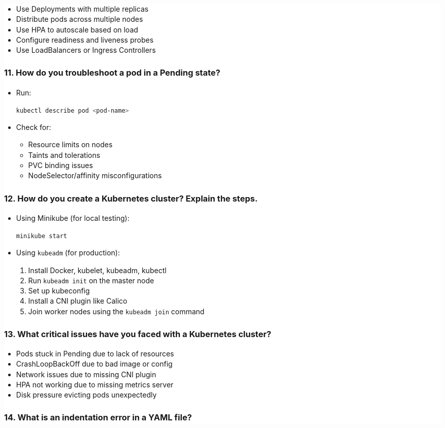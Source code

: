 

* Use Deployments with multiple replicas
* Distribute pods across multiple nodes
* Use HPA to autoscale based on load
* Configure readiness and liveness probes
* Use LoadBalancers or Ingress Controllers



### 11. How do you troubleshoot a pod in a Pending state?



* Run:

  ```bash
  kubectl describe pod <pod-name>
  ```
* Check for:

  * Resource limits on nodes
  * Taints and tolerations
  * PVC binding issues
  * NodeSelector/affinity misconfigurations



### 12. How do you create a Kubernetes cluster? Explain the steps.



* Using Minikube (for local testing):

  ```bash
  minikube start
  ```
* Using `kubeadm` (for production):

  1. Install Docker, kubelet, kubeadm, kubectl
  2. Run `kubeadm init` on the master node
  3. Set up kubeconfig
  4. Install a CNI plugin like Calico
  5. Join worker nodes using the `kubeadm join` command



### 13. What critical issues have you faced with a Kubernetes cluster?



* Pods stuck in Pending due to lack of resources
* CrashLoopBackOff due to bad image or config
* Network issues due to missing CNI plugin
* HPA not working due to missing metrics server
* Disk pressure evicting pods unexpectedly



### 14. What is an indentation error in a YAML file?
